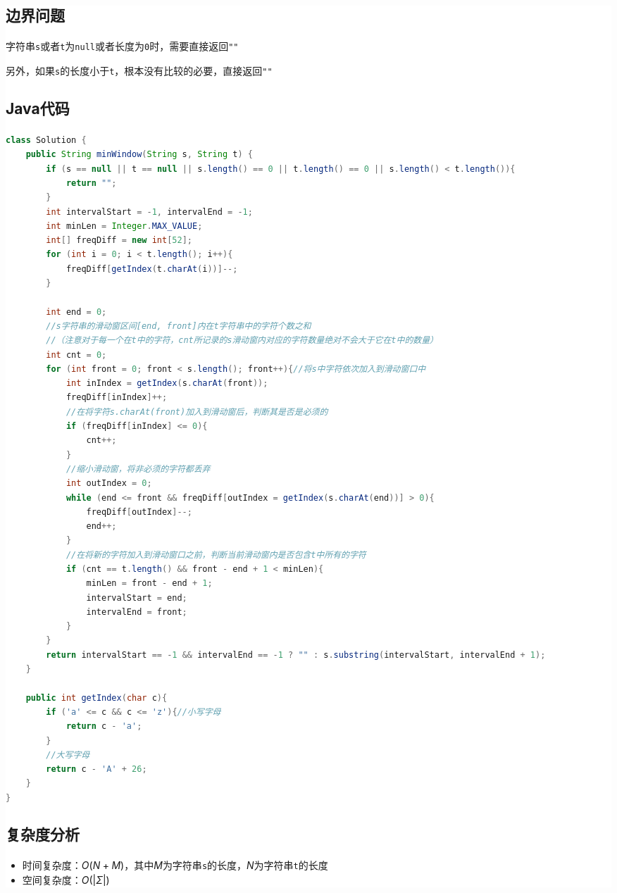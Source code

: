 ## 边界问题
字符串`s`或者`t`为`null`或者长度为`0`时，需要直接返回`""`

另外，如果`s`的长度小于`t`，根本没有比较的必要，直接返回`""`

## Java代码
```java
class Solution {
    public String minWindow(String s, String t) {
        if (s == null || t == null || s.length() == 0 || t.length() == 0 || s.length() < t.length()){
            return "";
        }
        int intervalStart = -1, intervalEnd = -1;
        int minLen = Integer.MAX_VALUE;
        int[] freqDiff = new int[52];
        for (int i = 0; i < t.length(); i++){
            freqDiff[getIndex(t.charAt(i))]--;
        }

        int end = 0;
        //s字符串的滑动窗区间[end, front]内在t字符串中的字符个数之和
        //（注意对于每一个在t中的字符，cnt所记录的s滑动窗内对应的字符数量绝对不会大于它在t中的数量）
        int cnt = 0;
        for (int front = 0; front < s.length(); front++){//将s中字符依次加入到滑动窗口中
            int inIndex = getIndex(s.charAt(front));
            freqDiff[inIndex]++;
            //在将字符s.charAt(front)加入到滑动窗后，判断其是否是必须的
            if (freqDiff[inIndex] <= 0){
                cnt++;
            }
            //缩小滑动窗，将非必须的字符都丢弃
            int outIndex = 0;
            while (end <= front && freqDiff[outIndex = getIndex(s.charAt(end))] > 0){
                freqDiff[outIndex]--;
                end++;
            }
            //在将新的字符加入到滑动窗口之前，判断当前滑动窗内是否包含t中所有的字符
            if (cnt == t.length() && front - end + 1 < minLen){
                minLen = front - end + 1;
                intervalStart = end;
                intervalEnd = front;
            }
        }
        return intervalStart == -1 && intervalEnd == -1 ? "" : s.substring(intervalStart, intervalEnd + 1);
    }

    public int getIndex(char c){
        if ('a' <= c && c <= 'z'){//小写字母
            return c - 'a';
        }
        //大写字母
        return c - 'A' + 26;
    }
}
```

## 复杂度分析
- 时间复杂度：$O(N+M)$，其中$M$为字符串`s`的长度，$N$为字符串`t`的长度
- 空间复杂度：$O(|\Sigma|)$